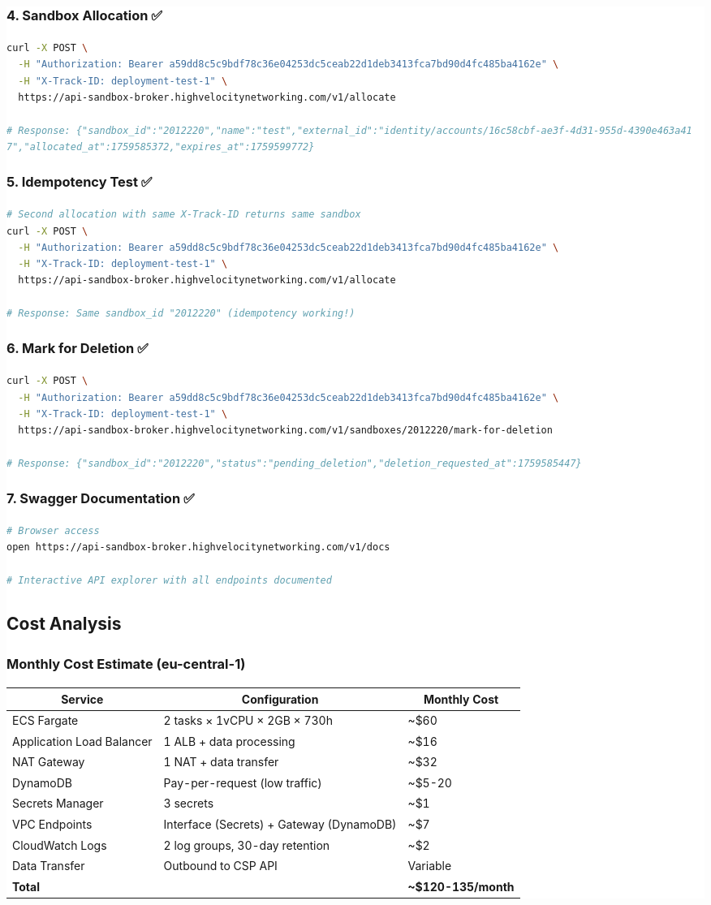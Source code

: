 ### 4. Sandbox Allocation ✅
```bash
curl -X POST \
  -H "Authorization: Bearer a59dd8c5c9bdf78c36e04253dc5ceab22d1deb3413fca7bd90d4fc485ba4162e" \
  -H "X-Track-ID: deployment-test-1" \
  https://api-sandbox-broker.highvelocitynetworking.com/v1/allocate

# Response: {"sandbox_id":"2012220","name":"test","external_id":"identity/accounts/16c58cbf-ae3f-4d31-955d-4390e463a417","allocated_at":1759585372,"expires_at":1759599772}
```

### 5. Idempotency Test ✅
```bash
# Second allocation with same X-Track-ID returns same sandbox
curl -X POST \
  -H "Authorization: Bearer a59dd8c5c9bdf78c36e04253dc5ceab22d1deb3413fca7bd90d4fc485ba4162e" \
  -H "X-Track-ID: deployment-test-1" \
  https://api-sandbox-broker.highvelocitynetworking.com/v1/allocate

# Response: Same sandbox_id "2012220" (idempotency working!)
```

### 6. Mark for Deletion ✅
```bash
curl -X POST \
  -H "Authorization: Bearer a59dd8c5c9bdf78c36e04253dc5ceab22d1deb3413fca7bd90d4fc485ba4162e" \
  -H "X-Track-ID: deployment-test-1" \
  https://api-sandbox-broker.highvelocitynetworking.com/v1/sandboxes/2012220/mark-for-deletion

# Response: {"sandbox_id":"2012220","status":"pending_deletion","deletion_requested_at":1759585447}
```

### 7. Swagger Documentation ✅
```bash
# Browser access
open https://api-sandbox-broker.highvelocitynetworking.com/v1/docs

# Interactive API explorer with all endpoints documented
```

## Cost Analysis

### Monthly Cost Estimate (eu-central-1)

| Service | Configuration | Monthly Cost |
|---------|--------------|--------------|
| ECS Fargate | 2 tasks × 1vCPU × 2GB × 730h | ~$60 |
| Application Load Balancer | 1 ALB + data processing | ~$16 |
| NAT Gateway | 1 NAT + data transfer | ~$32 |
| DynamoDB | Pay-per-request (low traffic) | ~$5-20 |
| Secrets Manager | 3 secrets | ~$1 |
| VPC Endpoints | Interface (Secrets) + Gateway (DynamoDB) | ~$7 |
| CloudWatch Logs | 2 log groups, 30-day retention | ~$2 |
| Data Transfer | Outbound to CSP API | Variable |
| **Total** | | **~$120-135/month** |
